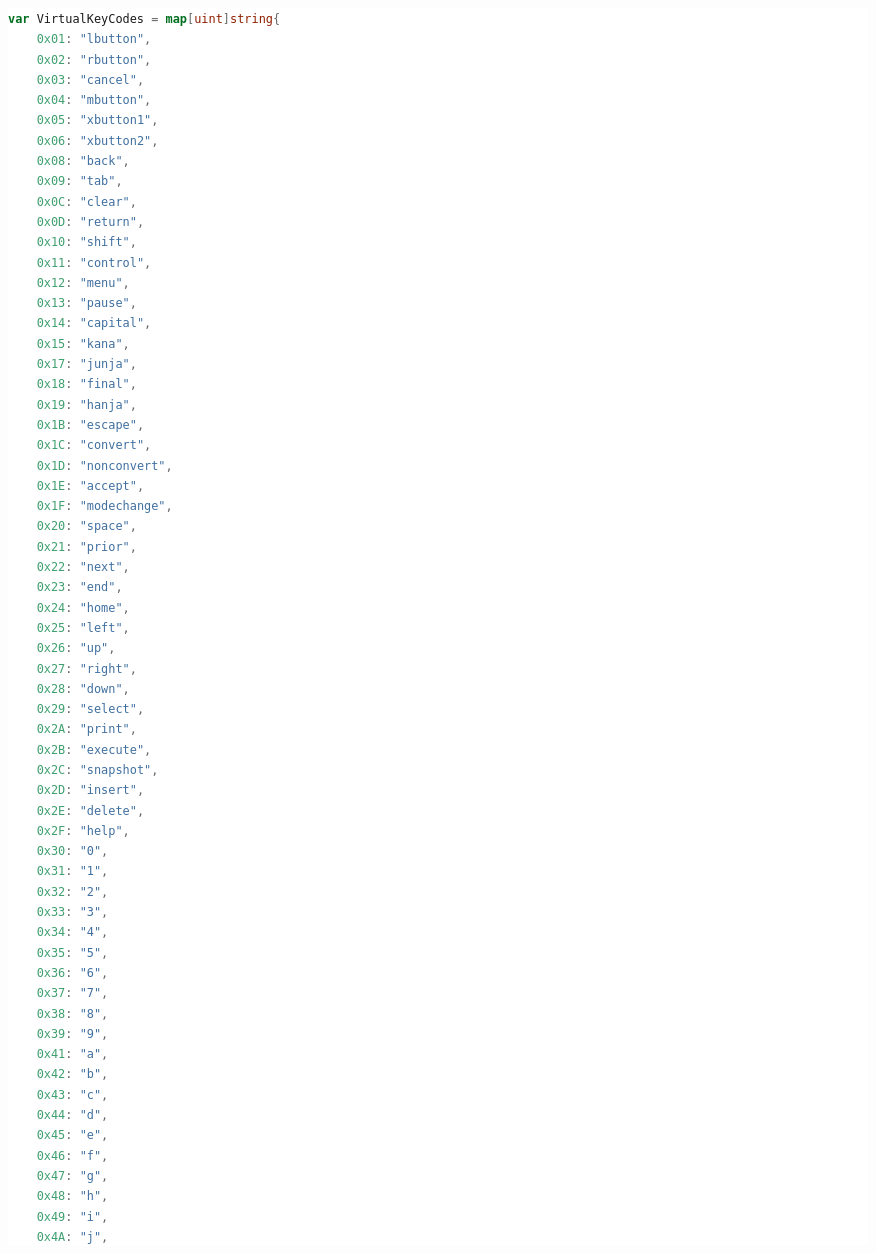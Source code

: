 <a name="VirtualKeyCodes"></a>

```go
var VirtualKeyCodes = map[uint]string{
    0x01: "lbutton",
    0x02: "rbutton",
    0x03: "cancel",
    0x04: "mbutton",
    0x05: "xbutton1",
    0x06: "xbutton2",
    0x08: "back",
    0x09: "tab",
    0x0C: "clear",
    0x0D: "return",
    0x10: "shift",
    0x11: "control",
    0x12: "menu",
    0x13: "pause",
    0x14: "capital",
    0x15: "kana",
    0x17: "junja",
    0x18: "final",
    0x19: "hanja",
    0x1B: "escape",
    0x1C: "convert",
    0x1D: "nonconvert",
    0x1E: "accept",
    0x1F: "modechange",
    0x20: "space",
    0x21: "prior",
    0x22: "next",
    0x23: "end",
    0x24: "home",
    0x25: "left",
    0x26: "up",
    0x27: "right",
    0x28: "down",
    0x29: "select",
    0x2A: "print",
    0x2B: "execute",
    0x2C: "snapshot",
    0x2D: "insert",
    0x2E: "delete",
    0x2F: "help",
    0x30: "0",
    0x31: "1",
    0x32: "2",
    0x33: "3",
    0x34: "4",
    0x35: "5",
    0x36: "6",
    0x37: "7",
    0x38: "8",
    0x39: "9",
    0x41: "a",
    0x42: "b",
    0x43: "c",
    0x44: "d",
    0x45: "e",
    0x46: "f",
    0x47: "g",
    0x48: "h",
    0x49: "i",
    0x4A: "j",
```
